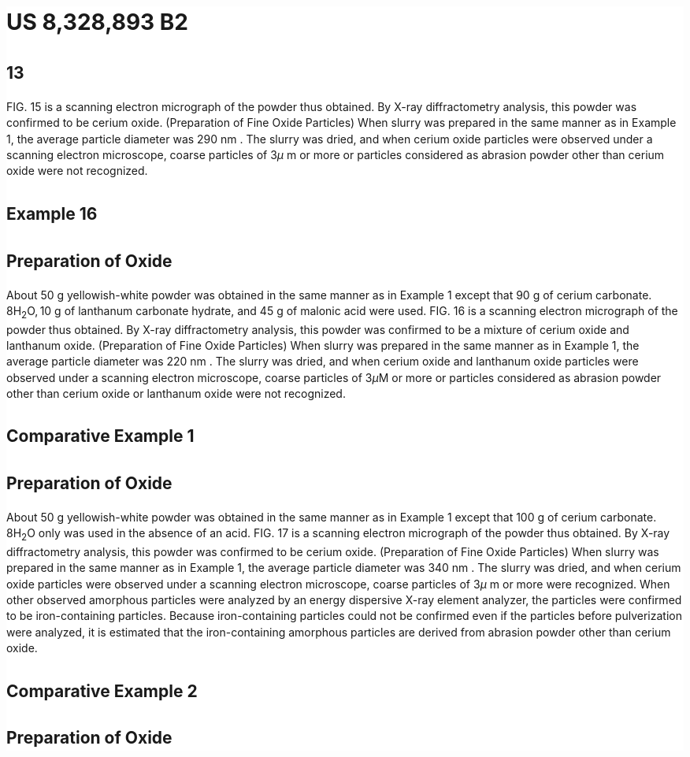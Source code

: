 # US 8,328,893 B2 

## 13

FIG. 15 is a scanning electron micrograph of the powder thus obtained. By X-ray diffractometry analysis, this powder was confirmed to be cerium oxide.
(Preparation of Fine Oxide Particles)
When slurry was prepared in the same manner as in Example 1, the average particle diameter was 290 nm . The slurry was dried, and when cerium oxide particles were observed under a scanning electron microscope, coarse particles of $3 \mu \mathrm{~m}$ or more or particles considered as abrasion powder other than cerium oxide were not recognized.

## Example 16

## Preparation of Oxide

About 50 g yellowish-white powder was obtained in the same manner as in Example 1 except that 90 g of cerium carbonate. $8 \mathrm{H}_{2} \mathrm{O}, 10 \mathrm{~g}$ of lanthanum carbonate hydrate, and 45 g of malonic acid were used. FIG. 16 is a scanning electron micrograph of the powder thus obtained. By X-ray diffractometry analysis, this powder was confirmed to be a mixture of cerium oxide and lanthanum oxide.
(Preparation of Fine Oxide Particles)
When slurry was prepared in the same manner as in Example 1, the average particle diameter was 220 nm . The slurry was dried, and when cerium oxide and lanthanum oxide particles were observed under a scanning electron microscope, coarse particles of $3 \mu \mathrm{M}$ or more or particles considered as abrasion powder other than cerium oxide or lanthanum oxide were not recognized.

## Comparative Example 1

## Preparation of Oxide

About 50 g yellowish-white powder was obtained in the same manner as in Example 1 except that 100 g of cerium carbonate. $8 \mathrm{H}_{2} \mathrm{O}$ only was used in the absence of an acid. FIG. 17 is a scanning electron micrograph of the powder thus obtained. By X-ray diffractometry analysis, this powder was confirmed to be cerium oxide.
(Preparation of Fine Oxide Particles)
When slurry was prepared in the same manner as in Example 1, the average particle diameter was 340 nm . The slurry was dried, and when cerium oxide particles were observed under a scanning electron microscope, coarse particles of $3 \mu \mathrm{~m}$ or more were recognized. When other observed amorphous particles were analyzed by an energy dispersive X-ray element analyzer, the particles were confirmed to be iron-containing particles. Because iron-containing particles could not be confirmed even if the particles before pulverization were analyzed, it is estimated that the iron-containing amorphous particles are derived from abrasion powder other than cerium oxide.

## Comparative Example 2

## Preparation of Oxide
